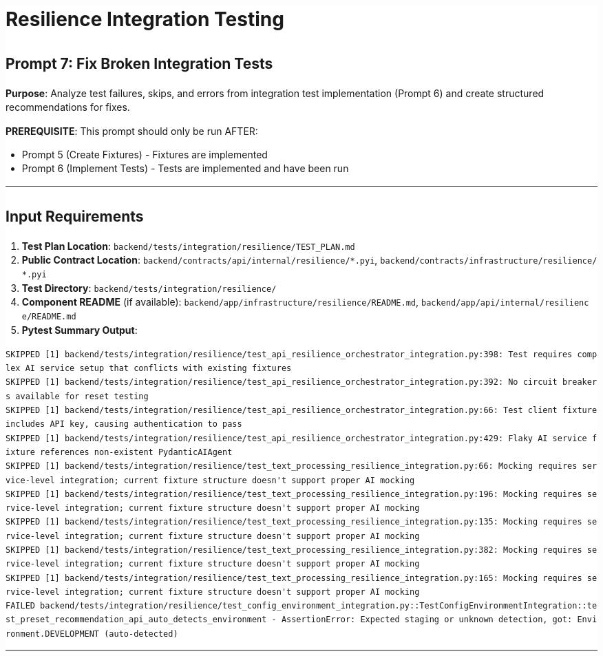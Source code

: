 # Resilience Integration Testing

## Prompt 7: Fix Broken Integration Tests

**Purpose**: Analyze test failures, skips, and errors from integration test implementation (Prompt 6) and create structured recommendations for fixes.

**PREREQUISITE**: This prompt should only be run AFTER:
- Prompt 5 (Create Fixtures) - Fixtures are implemented
- Prompt 6 (Implement Tests) - Tests are implemented and have been run

---

## Input Requirements

1. **Test Plan Location**: `backend/tests/integration/resilience/TEST_PLAN.md`
2. **Public Contract Location**: `backend/contracts/api/internal/resilience/*.pyi`, `backend/contracts/infrastructure/resilience/*.pyi`
3. **Test Directory**: `backend/tests/integration/resilience/`
4. **Component README** (if available): `backend/app/infrastructure/resilience/README.md`, `backend/app/api/internal/resilience/README.md`
5. **Pytest Summary Output**:
```
SKIPPED [1] backend/tests/integration/resilience/test_api_resilience_orchestrator_integration.py:398: Test requires complex AI service setup that conflicts with existing fixtures
SKIPPED [1] backend/tests/integration/resilience/test_api_resilience_orchestrator_integration.py:392: No circuit breakers available for reset testing
SKIPPED [1] backend/tests/integration/resilience/test_api_resilience_orchestrator_integration.py:66: Test client fixture includes API key, causing authentication to pass
SKIPPED [1] backend/tests/integration/resilience/test_api_resilience_orchestrator_integration.py:429: Flaky AI service fixture references non-existent PydanticAIAgent
SKIPPED [1] backend/tests/integration/resilience/test_text_processing_resilience_integration.py:66: Mocking requires service-level integration; current fixture structure doesn't support proper AI mocking
SKIPPED [1] backend/tests/integration/resilience/test_text_processing_resilience_integration.py:196: Mocking requires service-level integration; current fixture structure doesn't support proper AI mocking
SKIPPED [1] backend/tests/integration/resilience/test_text_processing_resilience_integration.py:135: Mocking requires service-level integration; current fixture structure doesn't support proper AI mocking
SKIPPED [1] backend/tests/integration/resilience/test_text_processing_resilience_integration.py:382: Mocking requires service-level integration; current fixture structure doesn't support proper AI mocking
SKIPPED [1] backend/tests/integration/resilience/test_text_processing_resilience_integration.py:165: Mocking requires service-level integration; current fixture structure doesn't support proper AI mocking
FAILED backend/tests/integration/resilience/test_config_environment_integration.py::TestConfigEnvironmentIntegration::test_preset_recommendation_api_auto_detects_environment - AssertionError: Expected staging or unknown detection, got: Environment.DEVELOPMENT (auto-detected)
```

---